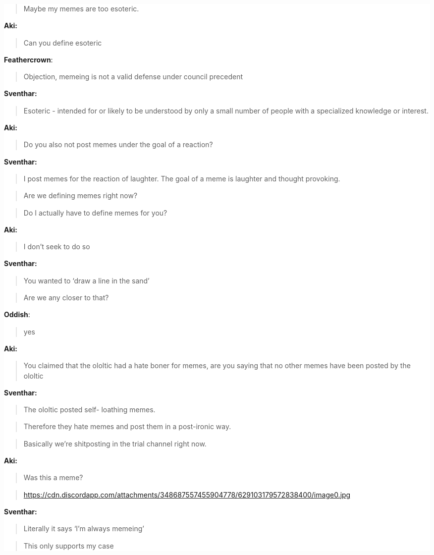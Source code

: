 >Maybe my memes are too esoteric.

**Aki:**

>Can you define esoteric

**Feathercrown**:

>Objection, memeing is not a valid defense under council precedent

**Sventhar:**

>Esoteric - intended for or likely to be understood by only a small number of people with a specialized knowledge or interest.

**Aki:**

>Do you also not post memes under the goal of a reaction?

**Sventhar:**

>I post memes for the reaction of laughter. The goal of a meme is laughter and thought provoking.

>Are we defining memes right now?

>Do I actually have to define memes for you?

**Aki:**

>I don’t seek to do so

**Sventhar:**

>You wanted to ‘draw a line in the sand’

>Are we any closer to that?

**Oddish**:

>yes

**Aki:**

>You claimed that the ololtic had a hate boner for memes, are you saying that no other memes have been posted by the ololtic

**Sventhar:**

>The ololtic posted self- loathing memes.

>Therefore they hate memes and post them in a post-ironic way.

>Basically we’re shitposting in the trial channel right now.

**Aki:**

>Was this a meme?

>https://cdn.discordapp.com/attachments/348687557455904778/629103179572838400/image0.jpg

**Sventhar:**

>Literally it says ‘I’m always memeing’

>This only supports my case
